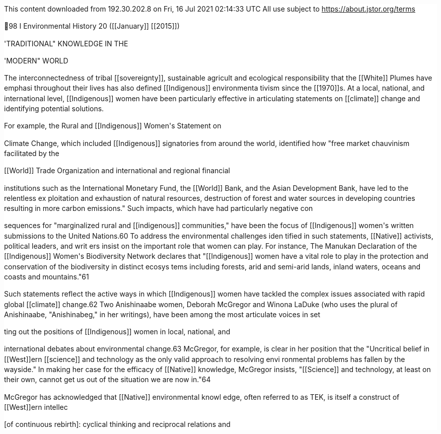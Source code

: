 This content downloaded from 192.30.202.8 on Fri, 16 Jul 2021 02:14:33 UTC
All use subject to https://about.jstor.org/terms

98 I Environmental History 20 ([[January]] [[2015]])

'TRADITIONAL" KNOWLEDGE IN THE

'MODERN" WORLD

The interconnectedness of tribal [[sovereignty]], sustainable agricult
and ecological responsibility that the [[White]] Plumes have emphasi
throughout their lives has also defined [[Indigenous]] environmenta
tivism since the [[1970]]s. At a local, national, and international level,
[[Indigenous]] women have been particularly effective in articulating
statements on [[climate]] change and identifying potential solutions.

For example, the Rural and [[Indigenous]] Women's Statement on

Climate Change, which included [[Indigenous]] signatories from around
the world, identified how "free market chauvinism facilitated by the

[[World]] Trade Organization and international and regional financial

institutions such as the International Monetary Fund, the [[World]]
Bank, and the Asian Development Bank, have led to the relentless ex
ploitation and exhaustion of natural resources, destruction of forest
and water sources in developing countries resulting in more carbon
emissions." Such impacts, which have had particularly negative con

sequences for "marginalized rural and [[indigenous]] communities,"
have been the focus of [[Indigenous]] women's written submissions to
the United Nations.60 To address the environmental challenges iden
tified in such statements, [[Native]] activists, political leaders, and writ
ers insist on the important role that women can play. For instance,
The Manukan Declaration of the [[Indigenous]] Women's Biodiversity
Network declares that "[[Indigenous]] women have a vital role to play in
the protection and conservation of the biodiversity in distinct ecosys
tems including forests, arid and semi-arid lands, inland waters,
oceans and coasts and mountains."61

Such statements reflect the active ways in which [[Indigenous]]
women have tackled the complex issues associated with rapid global
[[climate]] change.62 Two Anishinaabe women, Deborah McGregor and
Winona LaDuke (who uses the plural of Anishinaabe, "Anishinabeg,"
in her writings), have been among the most articulate voices in set

ting out the positions of [[Indigenous]] women in local, national, and

international debates about environmental change.63 McGregor, for
example, is clear in her position that the "Uncritical belief in [[West]]ern
[[science]] and technology as the only valid approach to resolving envi
ronmental problems has fallen by the wayside." In making her case
for the efficacy of [[Native]] knowledge, McGregor insists, "[[Science]] and
technology, at least on their own, cannot get us out of the situation
we are now in."64

McGregor has acknowledged that [[Native]] environmental knowl
edge, often referred to as TEK, is itself a construct of [[West]]ern intellec


[of continuous rebirth]: cyclical thinking and reciprocal relations and